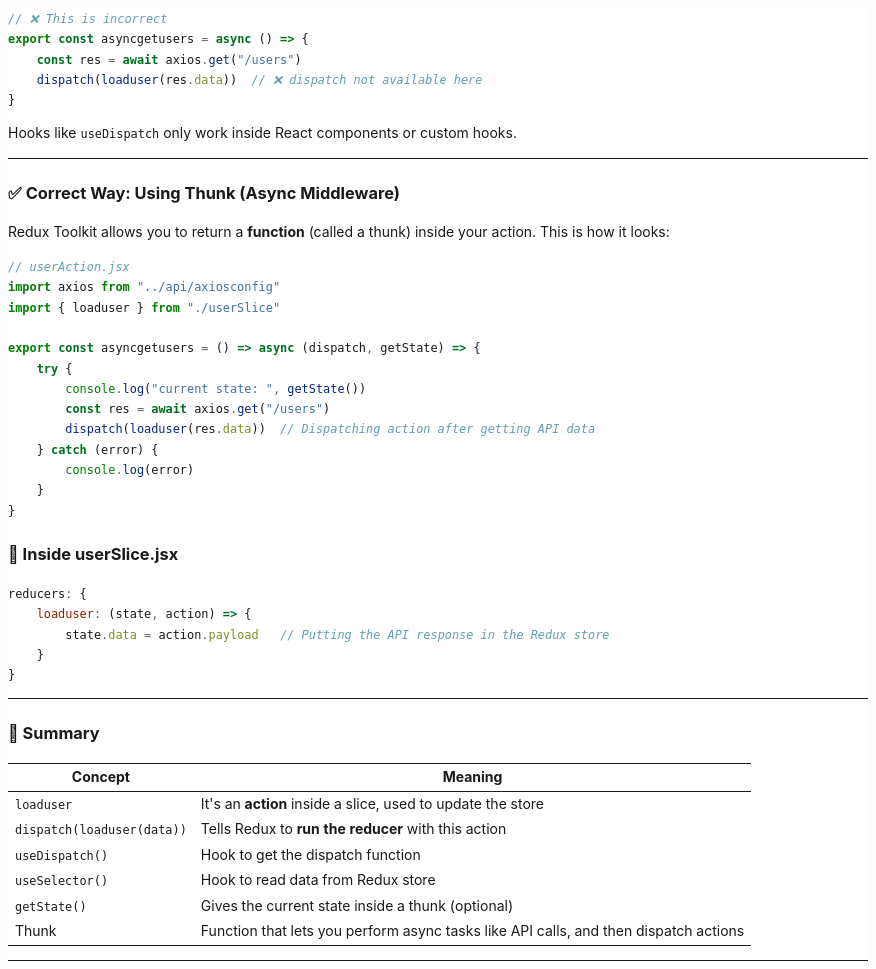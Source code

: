 ```js
// ❌ This is incorrect
export const asyncgetusers = async () => {
    const res = await axios.get("/users")
    dispatch(loaduser(res.data))  // ❌ dispatch not available here
}
```

Hooks like `useDispatch` only work inside React components or custom hooks.

---

### ✅ Correct Way: Using Thunk (Async Middleware)

Redux Toolkit allows you to return a **function** (called a thunk) inside your action. This is how it looks:

```js
// userAction.jsx
import axios from "../api/axiosconfig"
import { loaduser } from "./userSlice"

export const asyncgetusers = () => async (dispatch, getState) => {
    try {
        console.log("current state: ", getState())
        const res = await axios.get("/users")
        dispatch(loaduser(res.data))  // Dispatching action after getting API data
    } catch (error) {
        console.log(error)
    }
}
```

### 💾 Inside userSlice.jsx

```js
reducers: {
    loaduser: (state, action) => {
        state.data = action.payload   // Putting the API response in the Redux store
    }
}
```

---

### 🧠 Summary

| Concept                    | Meaning                                                                              |
| -------------------------- | ------------------------------------------------------------------------------------ |
| `loaduser`                 | It's an **action** inside a slice, used to update the store                          |
| `dispatch(loaduser(data))` | Tells Redux to **run the reducer** with this action                                  |
| `useDispatch()`            | Hook to get the dispatch function                                                    |
| `useSelector()`            | Hook to read data from Redux store                                                   |
| `getState()`               | Gives the current state inside a thunk (optional)                                    |
| Thunk                      | Function that lets you perform async tasks like API calls, and then dispatch actions |

---
